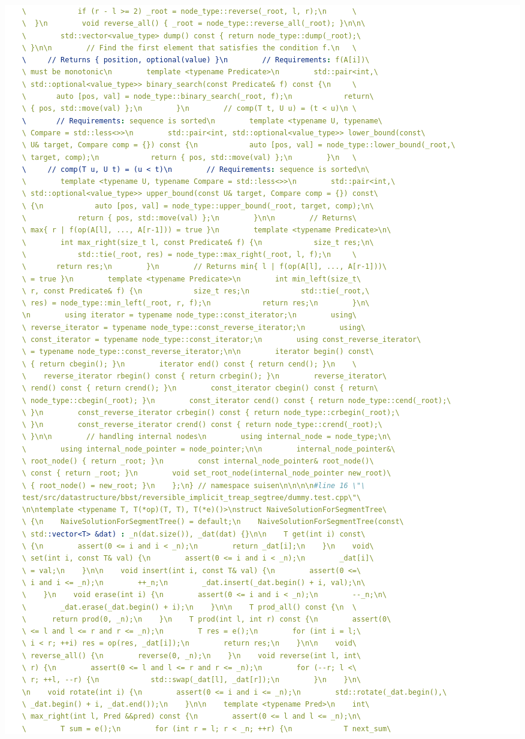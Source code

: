 ```yaml
    \            if (r - l >= 2) _root = node_type::reverse(_root, l, r);\n      \
    \  }\n        void reverse_all() { _root = node_type::reverse_all(_root); }\n\n\
    \        std::vector<value_type> dump() const { return node_type::dump(_root);\
    \ }\n\n        // Find the first element that satisfies the condition f.\n   \
    \     // Returns { position, optional(value) }\n        // Requirements: f(A[i])\
    \ must be monotonic\n        template <typename Predicate>\n        std::pair<int,\
    \ std::optional<value_type>> binary_search(const Predicate& f) const {\n     \
    \       auto [pos, val] = node_type::binary_search(_root, f);\n            return\
    \ { pos, std::move(val) };\n        }\n        // comp(T t, U u) = (t < u)\n \
    \       // Requirements: sequence is sorted\n        template <typename U, typename\
    \ Compare = std::less<>>\n        std::pair<int, std::optional<value_type>> lower_bound(const\
    \ U& target, Compare comp = {}) const {\n            auto [pos, val] = node_type::lower_bound(_root,\
    \ target, comp);\n            return { pos, std::move(val) };\n        }\n   \
    \     // comp(T u, U t) = (u < t)\n        // Requirements: sequence is sorted\n\
    \        template <typename U, typename Compare = std::less<>>\n        std::pair<int,\
    \ std::optional<value_type>> upper_bound(const U& target, Compare comp = {}) const\
    \ {\n            auto [pos, val] = node_type::upper_bound(_root, target, comp);\n\
    \            return { pos, std::move(val) };\n        }\n\n        // Returns\
    \ max{ r | f(op(A[l], ..., A[r-1])) = true }\n        template <typename Predicate>\n\
    \        int max_right(size_t l, const Predicate& f) {\n            size_t res;\n\
    \            std::tie(_root, res) = node_type::max_right(_root, l, f);\n     \
    \       return res;\n        }\n        // Returns min{ l | f(op(A[l], ..., A[r-1]))\
    \ = true }\n        template <typename Predicate>\n        int min_left(size_t\
    \ r, const Predicate& f) {\n            size_t res;\n            std::tie(_root,\
    \ res) = node_type::min_left(_root, r, f);\n            return res;\n        }\n\
    \n        using iterator = typename node_type::const_iterator;\n        using\
    \ reverse_iterator = typename node_type::const_reverse_iterator;\n        using\
    \ const_iterator = typename node_type::const_iterator;\n        using const_reverse_iterator\
    \ = typename node_type::const_reverse_iterator;\n\n        iterator begin() const\
    \ { return cbegin(); }\n        iterator end() const { return cend(); }\n    \
    \    reverse_iterator rbegin() const { return crbegin(); }\n        reverse_iterator\
    \ rend() const { return crend(); }\n        const_iterator cbegin() const { return\
    \ node_type::cbegin(_root); }\n        const_iterator cend() const { return node_type::cend(_root);\
    \ }\n        const_reverse_iterator crbegin() const { return node_type::crbegin(_root);\
    \ }\n        const_reverse_iterator crend() const { return node_type::crend(_root);\
    \ }\n\n        // handling internal nodes\n        using internal_node = node_type;\n\
    \        using internal_node_pointer = node_pointer;\n\n        internal_node_pointer&\
    \ root_node() { return _root; }\n        const internal_node_pointer& root_node()\
    \ const { return _root; }\n        void set_root_node(internal_node_pointer new_root)\
    \ { root_node() = new_root; }\n    };\n} // namespace suisen\n\n\n\n#line 16 \"\
    test/src/datastructure/bbst/reversible_implicit_treap_segtree/dummy.test.cpp\"\
    \n\ntemplate <typename T, T(*op)(T, T), T(*e)()>\nstruct NaiveSolutionForSegmentTree\
    \ {\n    NaiveSolutionForSegmentTree() = default;\n    NaiveSolutionForSegmentTree(const\
    \ std::vector<T> &dat) : _n(dat.size()), _dat(dat) {}\n\n    T get(int i) const\
    \ {\n        assert(0 <= i and i < _n);\n        return _dat[i];\n    }\n    void\
    \ set(int i, const T& val) {\n        assert(0 <= i and i < _n);\n        _dat[i]\
    \ = val;\n    }\n\n    void insert(int i, const T& val) {\n        assert(0 <=\
    \ i and i <= _n);\n        ++_n;\n        _dat.insert(_dat.begin() + i, val);\n\
    \    }\n    void erase(int i) {\n        assert(0 <= i and i < _n);\n        --_n;\n\
    \        _dat.erase(_dat.begin() + i);\n    }\n\n    T prod_all() const {\n  \
    \      return prod(0, _n);\n    }\n    T prod(int l, int r) const {\n        assert(0\
    \ <= l and l <= r and r <= _n);\n        T res = e();\n        for (int i = l;\
    \ i < r; ++i) res = op(res, _dat[i]);\n        return res;\n    }\n\n    void\
    \ reverse_all() {\n        reverse(0, _n);\n    }\n    void reverse(int l, int\
    \ r) {\n        assert(0 <= l and l <= r and r <= _n);\n        for (--r; l <\
    \ r; ++l, --r) {\n            std::swap(_dat[l], _dat[r]);\n        }\n    }\n\
    \n    void rotate(int i) {\n        assert(0 <= i and i <= _n);\n        std::rotate(_dat.begin(),\
    \ _dat.begin() + i, _dat.end());\n    }\n\n    template <typename Pred>\n    int\
    \ max_right(int l, Pred &&pred) const {\n        assert(0 <= l and l <= _n);\n\
    \        T sum = e();\n        for (int r = l; r < _n; ++r) {\n            T next_sum\
```